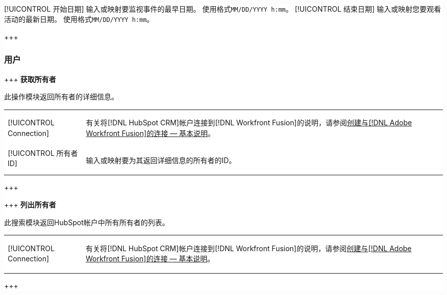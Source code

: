    <td role="rowheader">[!UICONTROL 开始日期]</td> 
   <td>输入或映射要监视事件的最早日期。 使用格式<code>MM/DD/YYYY h:mm</code>。</td> 
  </tr> 
  <tr> 
   <td role="rowheader">[!UICONTROL 结束日期]</td> 
   <td>输入或映射您要观看活动的最新日期。 使用格式<code>MM/DD/YYYY h:mm</code>。</td> 
  </tr> 
 </tbody> 
</table>

+++

### 用户

+++ **获取所有者**

此操作模块返回所有者的详细信息。

<table style="table-layout:auto"> 
 <col> 
 <col> 
 <tbody> 
  <tr> 
   <td role="rowheader"> <p>[!UICONTROL Connection]</p> </td> 
   <td> <p>有关将[!DNL HubSpot CRM]帐户连接到[!DNL Workfront Fusion]的说明，请参阅<a href="/help/workfront-fusion/create-scenarios/connect-to-apps/connect-to-fusion-general.md" class="MCXref xref" data-mc-variable-override="">创建与[!DNL Adobe Workfront Fusion]的连接 — 基本说明</a>。</p> </td> 
  </tr> 
  <tr> 
   <td role="rowheader">[!UICONTROL 所有者ID]</td> 
   <td> <p>输入或映射要为其返回详细信息的所有者的ID。</p> </td> 
  </tr> 
 </tbody> 
</table>

+++

+++ **列出所有者**

此搜索模块返回HubSpot帐户中所有所有者的列表。

<table style="table-layout:auto"> 
 <col> 
 <col> 
 <tbody> 
  <tr> 
   <td role="rowheader"> <p>[!UICONTROL Connection]</p> </td> 
   <td> <p>有关将[!DNL HubSpot CRM]帐户连接到[!DNL Workfront Fusion]的说明，请参阅<a href="/help/workfront-fusion/create-scenarios/connect-to-apps/connect-to-fusion-general.md" class="MCXref xref" data-mc-variable-override="">创建与[!DNL Adobe Workfront Fusion]的连接 — 基本说明</a>。</p> </td> 
  </tr> 
 </tbody> 
</table>

+++
